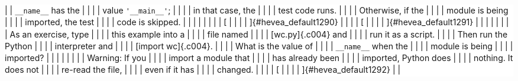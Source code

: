 |                       | `__name__` has the    |                       |
|                       | value `'__main__'`;   |                       |
|                       | in that case, the     |                       |
|                       | test code runs.       |                       |
|                       | Otherwise, if the     |                       |
|                       | module is being       |                       |
|                       | imported, the test    |                       |
|                       | code is skipped.      |                       |
|                       |                       |                       |
|                       | [                     |                       |
|                       | ]{#hevea_default1290} |                       |
|                       | [                     |                       |
|                       | ]{#hevea_default1291} |                       |
|                       |                       |                       |
|                       | As an exercise, type  |                       |
|                       | this example into a   |                       |
|                       | file named            |                       |
|                       | [wc.py]{.c004} and    |                       |
|                       | run it as a script.   |                       |
|                       | Then run the Python   |                       |
|                       | interpreter and       |                       |
|                       | [import wc]{.c004}.   |                       |
|                       | What is the value of  |                       |
|                       | `__name__` when the   |                       |
|                       | module is being       |                       |
|                       | imported?             |                       |
|                       |                       |                       |
|                       | Warning: If you       |                       |
|                       | import a module that  |                       |
|                       | has already been      |                       |
|                       | imported, Python does |                       |
|                       | nothing. It does not  |                       |
|                       | re-read the file,     |                       |
|                       | even if it has        |                       |
|                       | changed.              |                       |
|                       | [                     |                       |
|                       | ]{#hevea_default1292} |                       |